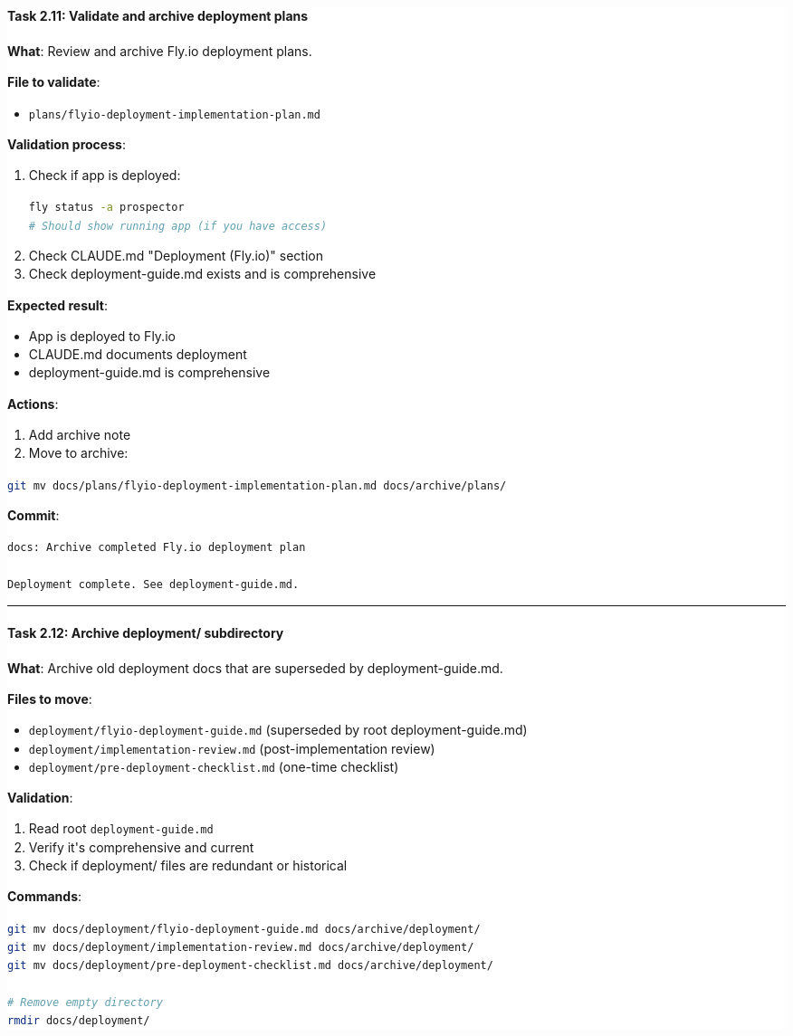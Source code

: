 #### Task 2.11: Validate and archive deployment plans

**What**: Review and archive Fly.io deployment plans.

**File to validate**:
- `plans/flyio-deployment-implementation-plan.md`

**Validation process**:

1. Check if app is deployed:
   ```bash
   fly status -a prospector
   # Should show running app (if you have access)
   ```
2. Check CLAUDE.md "Deployment (Fly.io)" section
3. Check deployment-guide.md exists and is comprehensive

**Expected result**:
- App is deployed to Fly.io
- CLAUDE.md documents deployment
- deployment-guide.md is comprehensive

**Actions**:

1. Add archive note
2. Move to archive:
```bash
git mv docs/plans/flyio-deployment-implementation-plan.md docs/archive/plans/
```

**Commit**:
```
docs: Archive completed Fly.io deployment plan

Deployment complete. See deployment-guide.md.
```

---

#### Task 2.12: Archive deployment/ subdirectory

**What**: Archive old deployment docs that are superseded by deployment-guide.md.

**Files to move**:
- `deployment/flyio-deployment-guide.md` (superseded by root deployment-guide.md)
- `deployment/implementation-review.md` (post-implementation review)
- `deployment/pre-deployment-checklist.md` (one-time checklist)

**Validation**:
1. Read root `deployment-guide.md`
2. Verify it's comprehensive and current
3. Check if deployment/ files are redundant or historical

**Commands**:
```bash
git mv docs/deployment/flyio-deployment-guide.md docs/archive/deployment/
git mv docs/deployment/implementation-review.md docs/archive/deployment/
git mv docs/deployment/pre-deployment-checklist.md docs/archive/deployment/

# Remove empty directory
rmdir docs/deployment/
```
